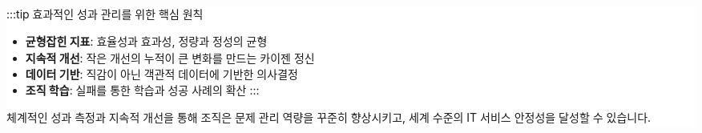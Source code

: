 :::tip 효과적인 성과 관리를 위한 핵심 원칙
- **균형잡힌 지표**: 효율성과 효과성, 정량과 정성의 균형
- **지속적 개선**: 작은 개선의 누적이 큰 변화를 만드는 카이젠 정신
- **데이터 기반**: 직감이 아닌 객관적 데이터에 기반한 의사결정
- **조직 학습**: 실패를 통한 학습과 성공 사례의 확산
:::

체계적인 성과 측정과 지속적 개선을 통해 조직은 문제 관리 역량을 꾸준히 향상시키고, 세계 수준의 IT 서비스 안정성을 달성할 수 있습니다.